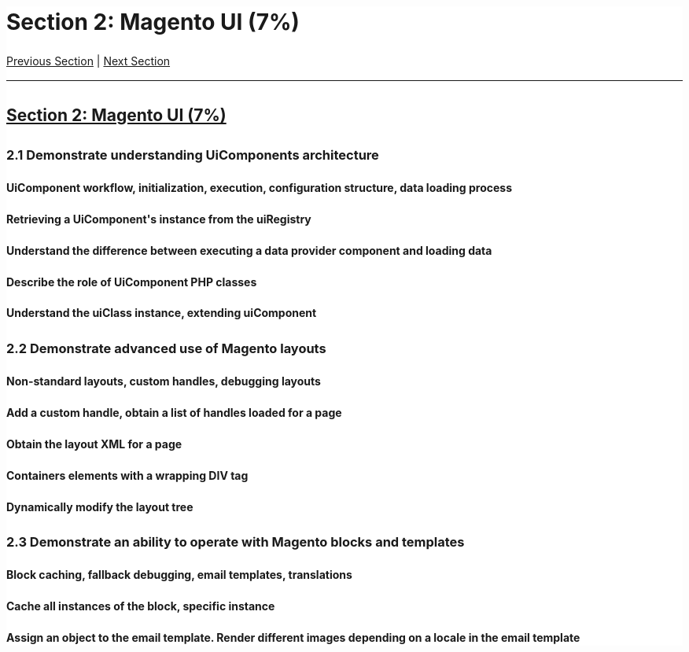 # Section 2: Magento UI (7%)

[Previous Section](./1.md) | [Next Section](./3.md)

-----


## [Section 2: Magento UI (7%)](./2.md)

### **2.1**  Demonstrate understanding UiComponents architecture

#### **UiComponent workflow, initialization, execution, configuration structure, data loading process**

#### **Retrieving a UiComponent's instance from the uiRegistry**

#### **Understand the difference between executing a data provider component and loading data**

#### **Describe the role of UiComponent PHP classes**

#### **Understand the uiClass instance, extending uiComponent**

### **2.2**  Demonstrate advanced use of Magento layouts

#### **Non-standard layouts, custom handles, debugging layouts**

#### **Add a custom handle, obtain a list of handles loaded for a page**

#### **Obtain the layout XML for a page**

#### **Containers elements with a wrapping DIV tag**

#### **Dynamically modify the layout tree**

### **2.3**  Demonstrate an ability to operate with Magento blocks and templates

#### **Block caching, fallback debugging, email templates, translations**

#### **Cache all instances of the block, specific instance**

#### **Assign an object to the email template. Render different images depending on a locale in the email template**

